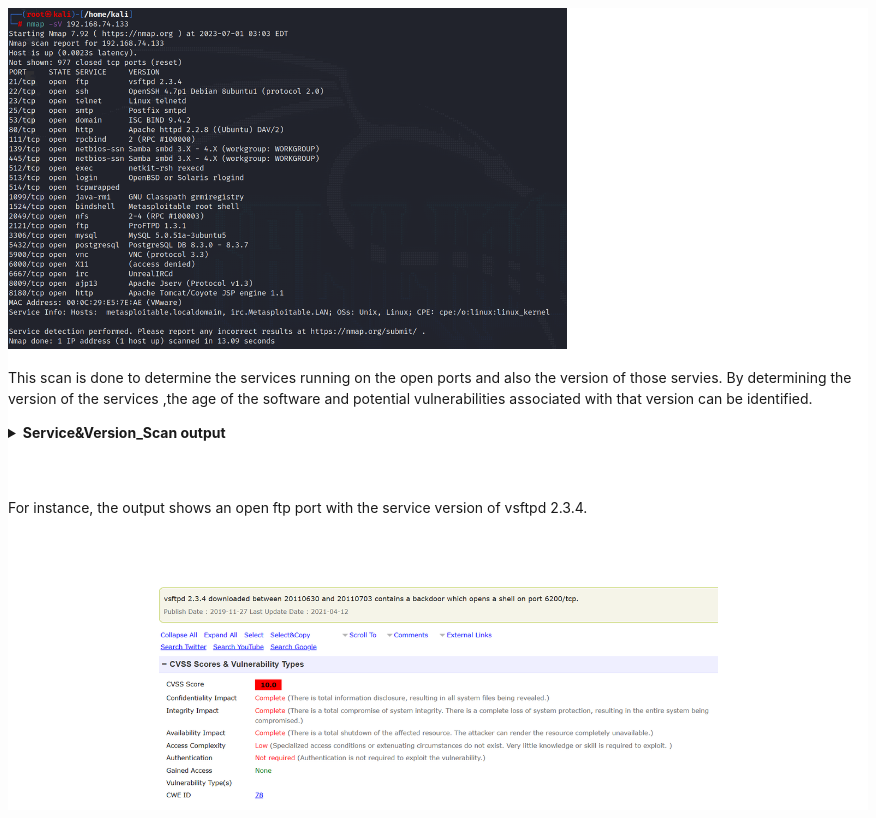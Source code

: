 <img src="https://github.com/Iknowmyname/Nmap-Scans-M2/blob/main/Service%20%26%20Version%20Detection%20Scan.PNG" height="65%" width="65%" alt="sV"/>
</p>

This scan is done to determine the services running on the open ports and also the version of those servies. By determining the version of the services ,the age of the software and potential vulnerabilities associated with that version can be identified.

<details><summary><b>Service&Version_Scan output</b></summary></details>
<br />
<br />

For instance, the output shows an open ftp port with the service version of vsftpd 2.3.4. 

<br />
<br />

<p align="center">
<img src="https://github.com/Iknowmyname/Nmap-Scans-M2/blob/main/vsftpd%202.3.4%20CVE.PNG" height="65%" width="65%" alt="sV"/>
</p>
